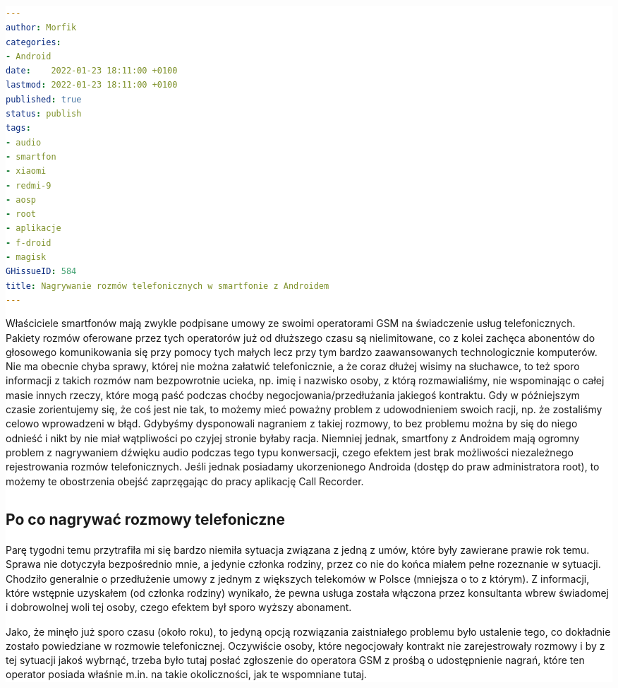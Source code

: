 ```yaml
---
author: Morfik
categories:
- Android
date:    2022-01-23 18:11:00 +0100
lastmod: 2022-01-23 18:11:00 +0100
published: true
status: publish
tags:
- audio
- smartfon
- xiaomi
- redmi-9
- aosp
- root
- aplikacje
- f-droid
- magisk
GHissueID: 584
title: Nagrywanie rozmów telefonicznych w smartfonie z Androidem
---
```


Właściciele smartfonów mają zwykle podpisane umowy ze swoimi operatorami GSM na świadczenie usług
telefonicznych. Pakiety rozmów oferowane przez tych operatorów już od dłuższego czasu są
nielimitowane, co z kolei zachęca abonentów do głosowego komunikowania się przy pomocy tych małych
lecz przy tym bardzo zaawansowanych technologicznie komputerów. Nie ma obecnie chyba sprawy, której
nie można załatwić telefonicznie, a że coraz dłużej wisimy na słuchawce, to też sporo informacji z
takich rozmów nam bezpowrotnie ucieka, np. imię i nazwisko osoby, z którą rozmawialiśmy, nie
wspominając o całej masie innych rzeczy, które mogą paść podczas choćby negocjowania/przedłużania
jakiegoś kontraktu. Gdy w późniejszym czasie zorientujemy się, że coś jest nie tak, to możemy mieć
poważny problem z udowodnieniem swoich racji, np. że zostaliśmy celowo wprowadzeni w błąd. Gdybyśmy
dysponowali nagraniem z takiej rozmowy, to bez problemu można by się do niego odnieść i nikt by nie
miał wątpliwości po czyjej stronie byłaby racja. Niemniej jednak, smartfony z Androidem mają
ogromny problem z nagrywaniem dźwięku audio podczas tego typu konwersacji, czego efektem jest brak
możliwości niezależnego rejestrowania rozmów telefonicznych. Jeśli jednak posiadamy ukorzenionego
Androida (dostęp do praw administratora root), to możemy te obostrzenia obejść zaprzęgając do pracy
aplikację Call Recorder.


## Po co nagrywać rozmowy telefoniczne

Parę tygodni temu przytrafiła mi się bardzo niemiła sytuacja związana z jedną z umów, które były
zawierane prawie rok temu. Sprawa nie dotyczyła bezpośrednio mnie, a jedynie członka rodziny, przez
co nie do końca miałem pełne rozeznanie w sytuacji. Chodziło generalnie o przedłużenie umowy z
jednym z większych telekomów w Polsce (mniejsza o to z którym). Z informacji, które wstępnie
uzyskałem (od członka rodziny) wynikało, że pewna usługa została włączona przez konsultanta wbrew
świadomej i dobrowolnej woli tej osoby, czego efektem był sporo wyższy abonament.

Jako, że minęło już sporo czasu (około roku), to jedyną opcją rozwiązania zaistniałego problemu
było ustalenie tego, co dokładnie zostało powiedziane w rozmowie telefonicznej. Oczywiście osoby,
które negocjowały kontrakt nie zarejestrowały rozmowy i by z tej sytuacji jakoś wybrnąć, trzeba było
tutaj posłać zgłoszenie do operatora GSM z prośbą o udostępnienie nagrań, które ten operator
posiada właśnie m.in. na takie okoliczności, jak te wspomniane tutaj.
